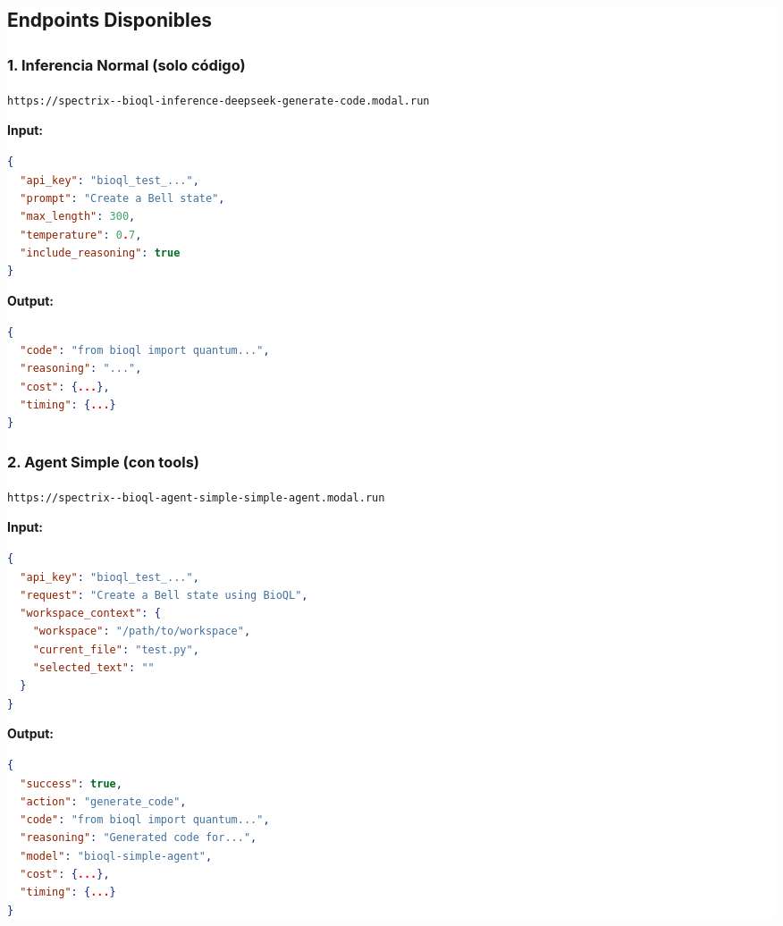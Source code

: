 ## Endpoints Disponibles

### 1. Inferencia Normal (solo código)
```
https://spectrix--bioql-inference-deepseek-generate-code.modal.run
```

**Input:**
```json
{
  "api_key": "bioql_test_...",
  "prompt": "Create a Bell state",
  "max_length": 300,
  "temperature": 0.7,
  "include_reasoning": true
}
```

**Output:**
```json
{
  "code": "from bioql import quantum...",
  "reasoning": "...",
  "cost": {...},
  "timing": {...}
}
```

### 2. Agent Simple (con tools)
```
https://spectrix--bioql-agent-simple-simple-agent.modal.run
```

**Input:**
```json
{
  "api_key": "bioql_test_...",
  "request": "Create a Bell state using BioQL",
  "workspace_context": {
    "workspace": "/path/to/workspace",
    "current_file": "test.py",
    "selected_text": ""
  }
}
```

**Output:**
```json
{
  "success": true,
  "action": "generate_code",
  "code": "from bioql import quantum...",
  "reasoning": "Generated code for...",
  "model": "bioql-simple-agent",
  "cost": {...},
  "timing": {...}
}
```
